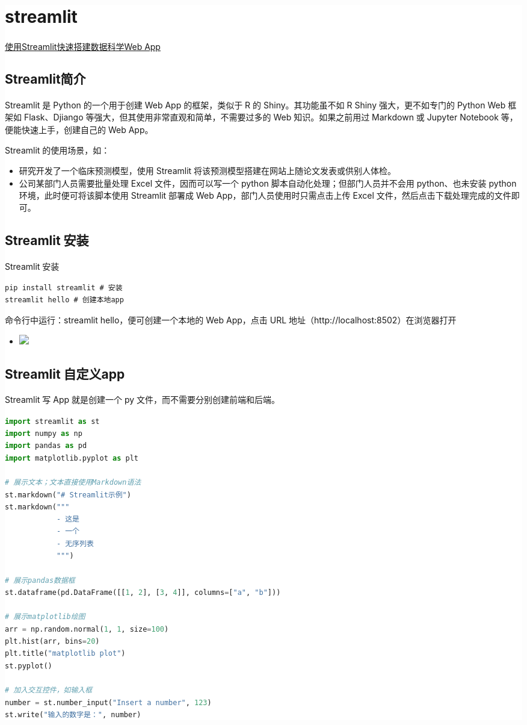 # streamlit

[使用Streamlit快速搭建数据科学Web App](https://zhuanlan.zhihu.com/p/163927661)


## Streamlit简介

Streamlit 是 Python 的一个用于创建 Web App 的框架，类似于 R 的 Shiny。其功能虽不如 R Shiny 强大，更不如专门的 Python Web 框架如 Flask、Djiango 等强大，但其使用非常直观和简单，不需要过多的 Web 知识。如果之前用过 Markdown 或 Jupyter Notebook 等，便能快速上手，创建自己的 Web App。

Streamlit 的使用场景，如：
- 研究开发了一个临床预测模型，使用 Streamlit 将该预测模型搭建在网站上随论文发表或供别人体检。
- 公司某部门人员需要批量处理 Excel 文件，因而可以写一个 python 脚本自动化处理；但部门人员并不会用 python、也未安装 python 环境，此时便可将该脚本使用 Streamlit 部署成 Web App，部门人员使用时只需点击上传 Excel 文件，然后点击下载处理完成的文件即可。

## Streamlit 安装

Streamlit 安装

```shell
pip install streamlit # 安装
streamlit hello # 创建本地app
```

命令行中运行：streamlit hello，便可创建一个本地的 Web App，点击 URL 地址（http://localhost:8502）在浏览器打开
- ![](https://pic2.zhimg.com/80/v2-443f118ceb8ca33448a8d015892c299d_1440w.webp)

## Streamlit 自定义app

Streamlit 写 App 就是创建一个 py 文件，而不需要分别创建前端和后端。

```python
import streamlit as st
import numpy as np
import pandas as pd
import matplotlib.pyplot as plt

# 展示文本；文本直接使用Markdown语法
st.markdown("# Streamlit示例")
st.markdown("""
            - 这是
            - 一个
            - 无序列表
            """)

# 展示pandas数据框
st.dataframe(pd.DataFrame([[1, 2], [3, 4]], columns=["a", "b"]))

# 展示matplotlib绘图
arr = np.random.normal(1, 1, size=100)
plt.hist(arr, bins=20)
plt.title("matplotlib plot")
st.pyplot()

# 加入交互控件，如输入框
number = st.number_input("Insert a number", 123)
st.write("输入的数字是：", number)
```
